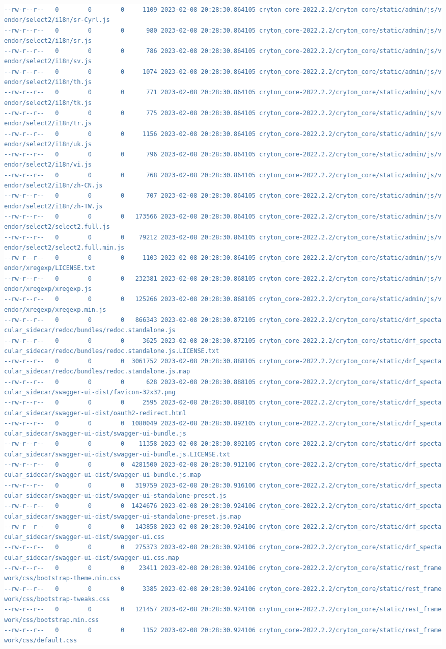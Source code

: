 ```diff
--rw-r--r--   0        0        0     1109 2023-02-08 20:28:30.864105 cryton_core-2022.2.2/cryton_core/static/admin/js/vendor/select2/i18n/sr-Cyrl.js
--rw-r--r--   0        0        0      980 2023-02-08 20:28:30.864105 cryton_core-2022.2.2/cryton_core/static/admin/js/vendor/select2/i18n/sr.js
--rw-r--r--   0        0        0      786 2023-02-08 20:28:30.864105 cryton_core-2022.2.2/cryton_core/static/admin/js/vendor/select2/i18n/sv.js
--rw-r--r--   0        0        0     1074 2023-02-08 20:28:30.864105 cryton_core-2022.2.2/cryton_core/static/admin/js/vendor/select2/i18n/th.js
--rw-r--r--   0        0        0      771 2023-02-08 20:28:30.864105 cryton_core-2022.2.2/cryton_core/static/admin/js/vendor/select2/i18n/tk.js
--rw-r--r--   0        0        0      775 2023-02-08 20:28:30.864105 cryton_core-2022.2.2/cryton_core/static/admin/js/vendor/select2/i18n/tr.js
--rw-r--r--   0        0        0     1156 2023-02-08 20:28:30.864105 cryton_core-2022.2.2/cryton_core/static/admin/js/vendor/select2/i18n/uk.js
--rw-r--r--   0        0        0      796 2023-02-08 20:28:30.864105 cryton_core-2022.2.2/cryton_core/static/admin/js/vendor/select2/i18n/vi.js
--rw-r--r--   0        0        0      768 2023-02-08 20:28:30.864105 cryton_core-2022.2.2/cryton_core/static/admin/js/vendor/select2/i18n/zh-CN.js
--rw-r--r--   0        0        0      707 2023-02-08 20:28:30.864105 cryton_core-2022.2.2/cryton_core/static/admin/js/vendor/select2/i18n/zh-TW.js
--rw-r--r--   0        0        0   173566 2023-02-08 20:28:30.864105 cryton_core-2022.2.2/cryton_core/static/admin/js/vendor/select2/select2.full.js
--rw-r--r--   0        0        0    79212 2023-02-08 20:28:30.864105 cryton_core-2022.2.2/cryton_core/static/admin/js/vendor/select2/select2.full.min.js
--rw-r--r--   0        0        0     1103 2023-02-08 20:28:30.864105 cryton_core-2022.2.2/cryton_core/static/admin/js/vendor/xregexp/LICENSE.txt
--rw-r--r--   0        0        0   232381 2023-02-08 20:28:30.868105 cryton_core-2022.2.2/cryton_core/static/admin/js/vendor/xregexp/xregexp.js
--rw-r--r--   0        0        0   125266 2023-02-08 20:28:30.868105 cryton_core-2022.2.2/cryton_core/static/admin/js/vendor/xregexp/xregexp.min.js
--rw-r--r--   0        0        0   866343 2023-02-08 20:28:30.872105 cryton_core-2022.2.2/cryton_core/static/drf_spectacular_sidecar/redoc/bundles/redoc.standalone.js
--rw-r--r--   0        0        0     3625 2023-02-08 20:28:30.872105 cryton_core-2022.2.2/cryton_core/static/drf_spectacular_sidecar/redoc/bundles/redoc.standalone.js.LICENSE.txt
--rw-r--r--   0        0        0  3061752 2023-02-08 20:28:30.888105 cryton_core-2022.2.2/cryton_core/static/drf_spectacular_sidecar/redoc/bundles/redoc.standalone.js.map
--rw-r--r--   0        0        0      628 2023-02-08 20:28:30.888105 cryton_core-2022.2.2/cryton_core/static/drf_spectacular_sidecar/swagger-ui-dist/favicon-32x32.png
--rw-r--r--   0        0        0     2595 2023-02-08 20:28:30.888105 cryton_core-2022.2.2/cryton_core/static/drf_spectacular_sidecar/swagger-ui-dist/oauth2-redirect.html
--rw-r--r--   0        0        0  1080049 2023-02-08 20:28:30.892105 cryton_core-2022.2.2/cryton_core/static/drf_spectacular_sidecar/swagger-ui-dist/swagger-ui-bundle.js
--rw-r--r--   0        0        0    11358 2023-02-08 20:28:30.892105 cryton_core-2022.2.2/cryton_core/static/drf_spectacular_sidecar/swagger-ui-dist/swagger-ui-bundle.js.LICENSE.txt
--rw-r--r--   0        0        0  4281500 2023-02-08 20:28:30.912106 cryton_core-2022.2.2/cryton_core/static/drf_spectacular_sidecar/swagger-ui-dist/swagger-ui-bundle.js.map
--rw-r--r--   0        0        0   319759 2023-02-08 20:28:30.916106 cryton_core-2022.2.2/cryton_core/static/drf_spectacular_sidecar/swagger-ui-dist/swagger-ui-standalone-preset.js
--rw-r--r--   0        0        0  1424676 2023-02-08 20:28:30.924106 cryton_core-2022.2.2/cryton_core/static/drf_spectacular_sidecar/swagger-ui-dist/swagger-ui-standalone-preset.js.map
--rw-r--r--   0        0        0   143858 2023-02-08 20:28:30.924106 cryton_core-2022.2.2/cryton_core/static/drf_spectacular_sidecar/swagger-ui-dist/swagger-ui.css
--rw-r--r--   0        0        0   275373 2023-02-08 20:28:30.924106 cryton_core-2022.2.2/cryton_core/static/drf_spectacular_sidecar/swagger-ui-dist/swagger-ui.css.map
--rw-r--r--   0        0        0    23411 2023-02-08 20:28:30.924106 cryton_core-2022.2.2/cryton_core/static/rest_framework/css/bootstrap-theme.min.css
--rw-r--r--   0        0        0     3385 2023-02-08 20:28:30.924106 cryton_core-2022.2.2/cryton_core/static/rest_framework/css/bootstrap-tweaks.css
--rw-r--r--   0        0        0   121457 2023-02-08 20:28:30.924106 cryton_core-2022.2.2/cryton_core/static/rest_framework/css/bootstrap.min.css
--rw-r--r--   0        0        0     1152 2023-02-08 20:28:30.924106 cryton_core-2022.2.2/cryton_core/static/rest_framework/css/default.css
```